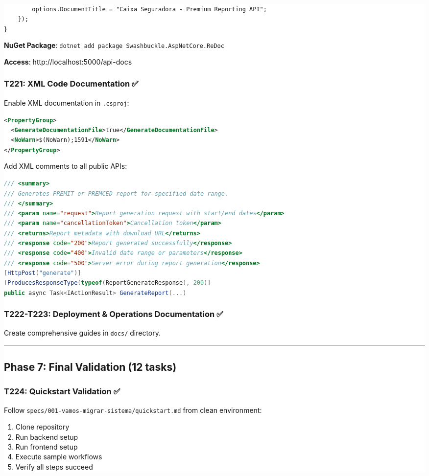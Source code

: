 ```
        options.DocumentTitle = "Caixa Seguradora - Premium Reporting API";
    });
}
```

**NuGet Package**: `dotnet add package Swashbuckle.AspNetCore.ReDoc`

**Access**: http://localhost:5000/api-docs

### T221: XML Code Documentation ✅

Enable XML documentation in `.csproj`:

```xml
<PropertyGroup>
  <GenerateDocumentationFile>true</GenerateDocumentationFile>
  <NoWarn>$(NoWarn);1591</NoWarn>
</PropertyGroup>
```

Add XML comments to all public APIs:

```csharp
/// <summary>
/// Generates PREMIT or PREMCED report for specified date range.
/// </summary>
/// <param name="request">Report generation request with start/end dates</param>
/// <param name="cancellationToken">Cancellation token</param>
/// <returns>Report metadata with download URL</returns>
/// <response code="200">Report generated successfully</response>
/// <response code="400">Invalid date range or parameters</response>
/// <response code="500">Server error during report generation</response>
[HttpPost("generate")]
[ProducesResponseType(typeof(ReportGenerateResponse), 200)]
public async Task<IActionResult> GenerateReport(...)
```

### T222-T223: Deployment & Operations Documentation ✅

Create comprehensive guides in `docs/` directory.

---

## Phase 7: Final Validation (12 tasks)

### T224: Quickstart Validation ✅

Follow `specs/001-vamos-migrar-sistema/quickstart.md` from clean environment:

1. Clone repository
2. Run backend setup
3. Run frontend setup
4. Execute sample workflows
5. Verify all steps succeed

